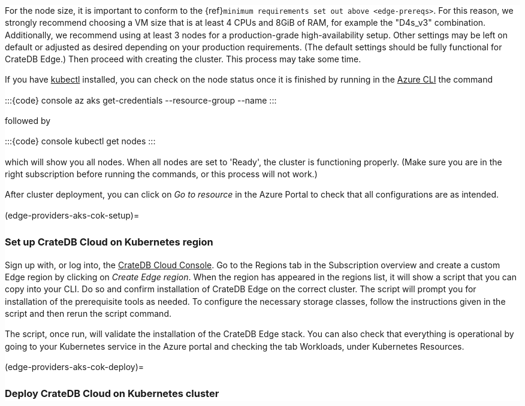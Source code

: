 For the node size, it is important to conform to the
{ref}`minimum requirements set out above <edge-prereqs>`. For this
reason, we strongly recommend choosing a VM size that is at least 4 CPUs
and 8GiB of RAM, for example the "D4s_v3" combination. Additionally,
we recommend using at least 3 nodes for a production-grade
high-availability setup. Other settings may be left on default or
adjusted as desired depending on your production requirements. (The
default settings should be fully functional for CrateDB Edge.) Then
proceed with creating the cluster. This process may take some time.

If you have [kubectl](https://kubernetes.io/docs/tasks/tools/)
installed, you can check on the node status once it is finished by
running in the [Azure
CLI](https://docs.microsoft.com/en-us/cli/azure/install-azure-cli) the
command

:::{code} console
az aks get-credentials --resource-group <resource group name> --name <cluster name>
:::

followed by

:::{code} console
kubectl get nodes
:::

which will show you all nodes. When all nodes are set to 'Ready', the
cluster is functioning properly. (Make sure you are in the right
subscription before running the commands, or this process will not
work.)

After cluster deployment, you can click on *Go to resource* in the Azure
Portal to check that all configurations are as intended.

(edge-providers-aks-cok-setup)=
### Set up CrateDB Cloud on Kubernetes region

Sign up with, or log into, the [CrateDB Cloud
Console](https://console.cratedb.cloud). Go to the Regions tab in the
Subscription overview and create a custom Edge region by clicking on
*Create Edge region*. When the region has appeared in the regions list,
it will show a script that you can copy into your CLI. Do so and confirm
installation of CrateDB Edge on the correct cluster. The script will
prompt you for installation of the prerequisite tools as needed. To
configure the necessary storage classes, follow the instructions given
in the script and then rerun the script command.

The script, once run, will validate the installation of the CrateDB Edge
stack. You can also check that everything is operational by going to
your Kubernetes service in the Azure portal and checking the tab
Workloads, under Kubernetes Resources.

(edge-providers-aks-cok-deploy)=
### Deploy CrateDB Cloud on Kubernetes cluster
